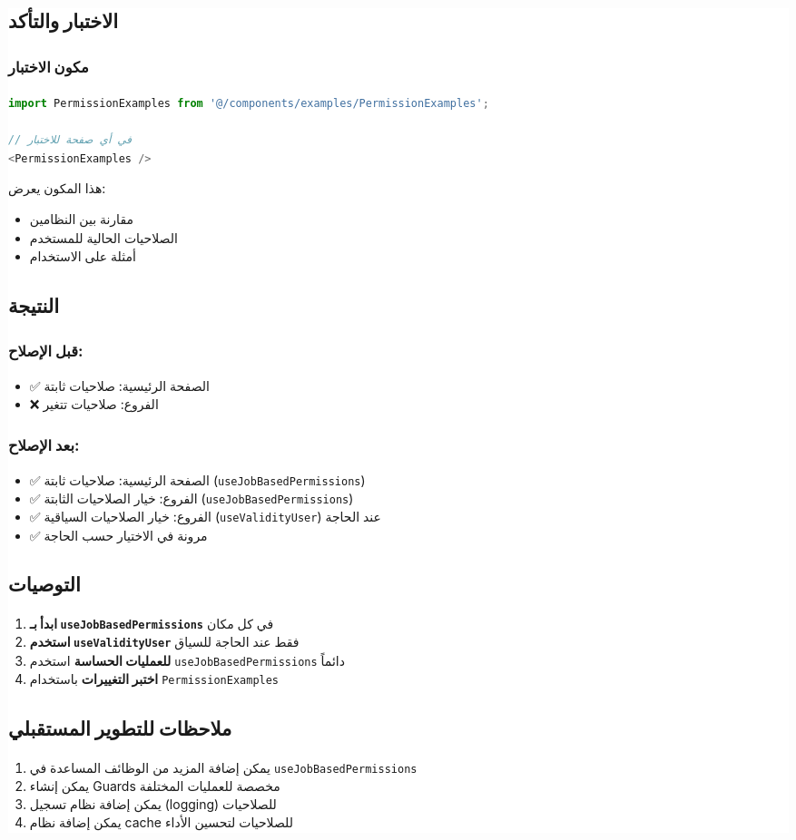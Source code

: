 ## الاختبار والتأكد

### مكون الاختبار
```typescript
import PermissionExamples from '@/components/examples/PermissionExamples';

// في أي صفحة للاختبار
<PermissionExamples />
```

هذا المكون يعرض:
- مقارنة بين النظامين
- الصلاحيات الحالية للمستخدم
- أمثلة على الاستخدام

## النتيجة

### قبل الإصلاح:
- ✅ الصفحة الرئيسية: صلاحيات ثابتة
- ❌ الفروع: صلاحيات تتغير

### بعد الإصلاح:
- ✅ الصفحة الرئيسية: صلاحيات ثابتة (`useJobBasedPermissions`)
- ✅ الفروع: خيار الصلاحيات الثابتة (`useJobBasedPermissions`)
- ✅ الفروع: خيار الصلاحيات السياقية (`useValidityUser`) عند الحاجة
- ✅ مرونة في الاختيار حسب الحاجة

## التوصيات

1. **ابدأ بـ `useJobBasedPermissions`** في كل مكان
2. **استخدم `useValidityUser`** فقط عند الحاجة للسياق
3. **للعمليات الحساسة** استخدم `useJobBasedPermissions` دائماً
4. **اختبر التغييرات** باستخدام `PermissionExamples`

## ملاحظات للتطوير المستقبلي

1. يمكن إضافة المزيد من الوظائف المساعدة في `useJobBasedPermissions`
2. يمكن إنشاء Guards مخصصة للعمليات المختلفة
3. يمكن إضافة نظام تسجيل (logging) للصلاحيات
4. يمكن إضافة نظام cache للصلاحيات لتحسين الأداء
